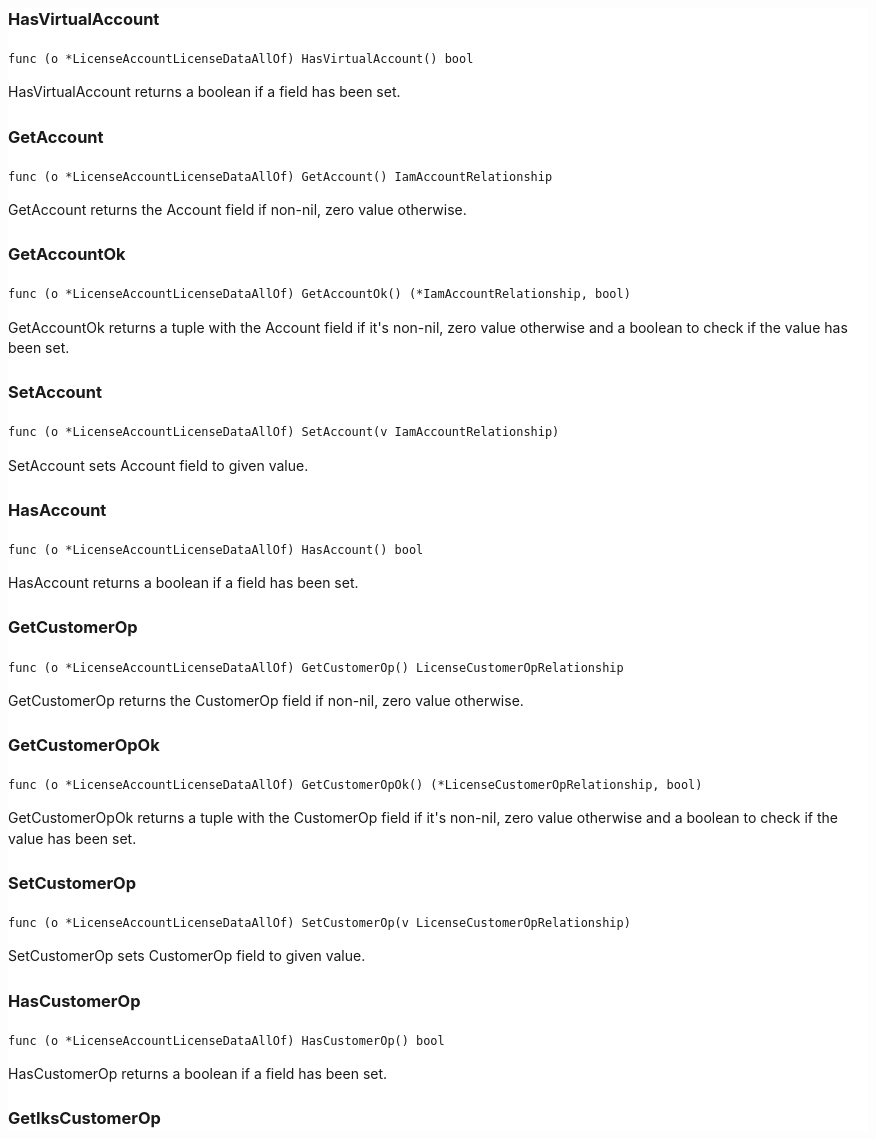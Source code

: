 ### HasVirtualAccount

`func (o *LicenseAccountLicenseDataAllOf) HasVirtualAccount() bool`

HasVirtualAccount returns a boolean if a field has been set.

### GetAccount

`func (o *LicenseAccountLicenseDataAllOf) GetAccount() IamAccountRelationship`

GetAccount returns the Account field if non-nil, zero value otherwise.

### GetAccountOk

`func (o *LicenseAccountLicenseDataAllOf) GetAccountOk() (*IamAccountRelationship, bool)`

GetAccountOk returns a tuple with the Account field if it's non-nil, zero value otherwise
and a boolean to check if the value has been set.

### SetAccount

`func (o *LicenseAccountLicenseDataAllOf) SetAccount(v IamAccountRelationship)`

SetAccount sets Account field to given value.

### HasAccount

`func (o *LicenseAccountLicenseDataAllOf) HasAccount() bool`

HasAccount returns a boolean if a field has been set.

### GetCustomerOp

`func (o *LicenseAccountLicenseDataAllOf) GetCustomerOp() LicenseCustomerOpRelationship`

GetCustomerOp returns the CustomerOp field if non-nil, zero value otherwise.

### GetCustomerOpOk

`func (o *LicenseAccountLicenseDataAllOf) GetCustomerOpOk() (*LicenseCustomerOpRelationship, bool)`

GetCustomerOpOk returns a tuple with the CustomerOp field if it's non-nil, zero value otherwise
and a boolean to check if the value has been set.

### SetCustomerOp

`func (o *LicenseAccountLicenseDataAllOf) SetCustomerOp(v LicenseCustomerOpRelationship)`

SetCustomerOp sets CustomerOp field to given value.

### HasCustomerOp

`func (o *LicenseAccountLicenseDataAllOf) HasCustomerOp() bool`

HasCustomerOp returns a boolean if a field has been set.

### GetIksCustomerOp
